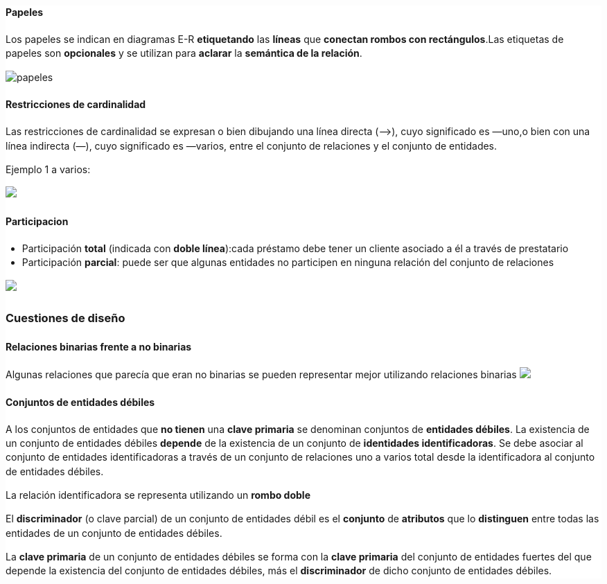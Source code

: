 #### Papeles

Los papeles se indican en diagramas E-R **etiquetando** las **líneas** que **conectan rombos con rectángulos**.Las etiquetas de papeles son **opcionales** y se utilizan para **aclarar** la **semántica de la relación**.

![papeles](img/papeles.png)

#### Restricciones de cardinalidad

Las restricciones de cardinalidad se expresan o bien dibujando una línea directa (-->), cuyo significado es ―uno,o bien con una línea indirecta (—), cuyo significado es ―varios, entre el conjunto de relaciones y el conjunto de entidades.

Ejemplo 1 a varios:

![](img/1av.png)

#### Participacion

- Participación **total** (indicada con **doble línea**):cada préstamo debe tener un cliente asociado a él a través de prestatario
- Participación **parcial**: puede ser que algunas entidades no participen en ninguna relación del conjunto de relaciones

![](img/participacion.png)

### Cuestiones de diseño

#### Relaciones binarias frente a no binarias

Algunas relaciones que parecía que eran no binarias se pueden representar mejor utilizando relaciones binarias
![](img/binario.png)

#### Conjuntos de entidades débiles

A los conjuntos de entidades que **no tienen** una **clave primaria** se denominan conjuntos de **entidades débiles**.  La existencia de un conjunto de entidades débiles **depende** de la existencia de un conjunto de **identidades identificadoras**. Se debe asociar al conjunto de entidades identificadoras a través de
un conjunto de relaciones uno a varios total desde la identificadora al conjunto de entidades débiles.

La relación identificadora se representa utilizando un **rombo doble**

El **discriminador** (o clave parcial) de un conjunto de entidades débil es el **conjunto** de **atributos** que lo **distinguen** entre todas las entidades de un conjunto de entidades débiles.

La **clave primaria** de un conjunto de entidades débiles se forma con la **clave primaria** del conjunto de entidades fuertes del que depende la
existencia del conjunto de entidades débiles, más el **discriminador** de dicho conjunto de entidades débiles.
